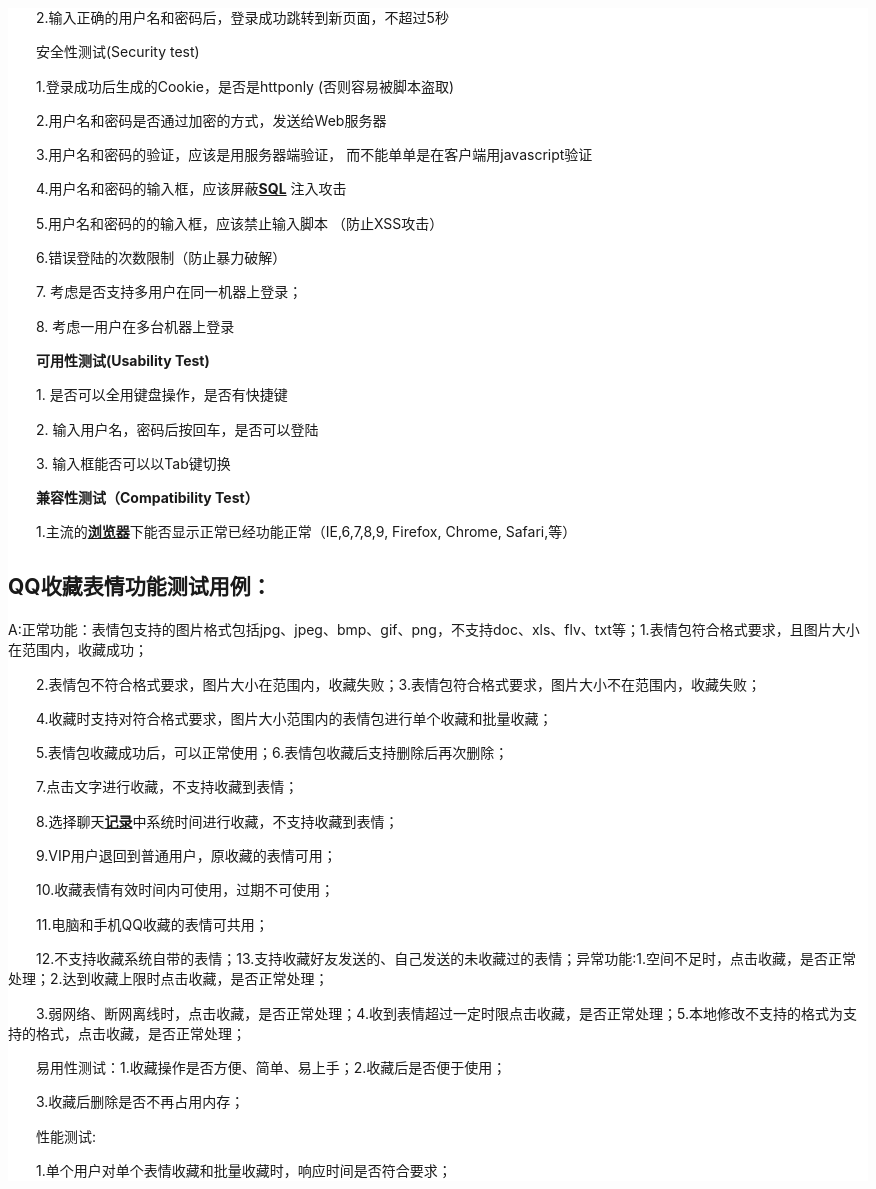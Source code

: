 　　2.输入正确的用户名和密码后，登录成功跳转到新页面，不超过5秒

　　安全性测试(Security test)

　　1.登录成功后生成的Cookie，是否是httponly (否则容易被脚本盗取)

　　2.用户名和密码是否通过加密的方式，发送给Web服务器

　　3.用户名和密码的验证，应该是用服务器端验证， 而不能单单是在客户端用javascript验证

　　4.用户名和密码的输入框，应该屏蔽[**SQL**](javascript:;) 注入攻击

　　5.用户名和密码的的输入框，应该禁止输入脚本 （防止XSS攻击）

　　6.错误登陆的次数限制（防止暴力破解）

　　7. 考虑是否支持多用户在同一机器上登录；

　　8. 考虑一用户在多台机器上登录

　　**可用性测试(Usability Test)**

　　1. 是否可以全用键盘操作，是否有快捷键

　　2. 输入用户名，密码后按回车，是否可以登陆

　　3. 输入框能否可以以Tab键切换

　　**兼容性测试（Compatibility Test）**

　　1.主流的[**浏览器**](javascript:;)下能否显示正常已经功能正常（IE,6,7,8,9, Firefox, Chrome, Safari,等）



## QQ收藏表情功能测试用例：

A:正常功能：表情包支持的图片格式包括jpg、jpeg、bmp、gif、png，不支持doc、xls、flv、txt等；1.表情包符合格式要求，且图片大小在范围内，收藏成功；

　　2.表情包不符合格式要求，图片大小在范围内，收藏失败；3.表情包符合格式要求，图片大小不在范围内，收藏失败；

　　4.收藏时支持对符合格式要求，图片大小范围内的表情包进行单个收藏和批量收藏；

　　5.表情包收藏成功后，可以正常使用；6.表情包收藏后支持删除后再次删除；

　　7.点击文字进行收藏，不支持收藏到表情；

　　8.选择聊天[**记录**](javascript:;)中系统时间进行收藏，不支持收藏到表情；

　　9.VIP用户退回到普通用户，原收藏的表情可用；

　　10.收藏表情有效时间内可使用，过期不可使用；

　　11.电脑和手机QQ收藏的表情可共用；

　　12.不支持收藏系统自带的表情；13.支持收藏好友发送的、自己发送的未收藏过的表情；异常功能:1.空间不足时，点击收藏，是否正常处理；2.达到收藏上限时点击收藏，是否正常处理；

　　3.弱网络、断网离线时，点击收藏，是否正常处理；4.收到表情超过一定时限点击收藏，是否正常处理；5.本地修改不支持的格式为支持的格式，点击收藏，是否正常处理；

　　易用性测试：1.收藏操作是否方便、简单、易上手；2.收藏后是否便于使用；

　　3.收藏后删除是否不再占用内存；

　　性能测试:

　　1.单个用户对单个表情收藏和批量收藏时，响应时间是否符合要求；
